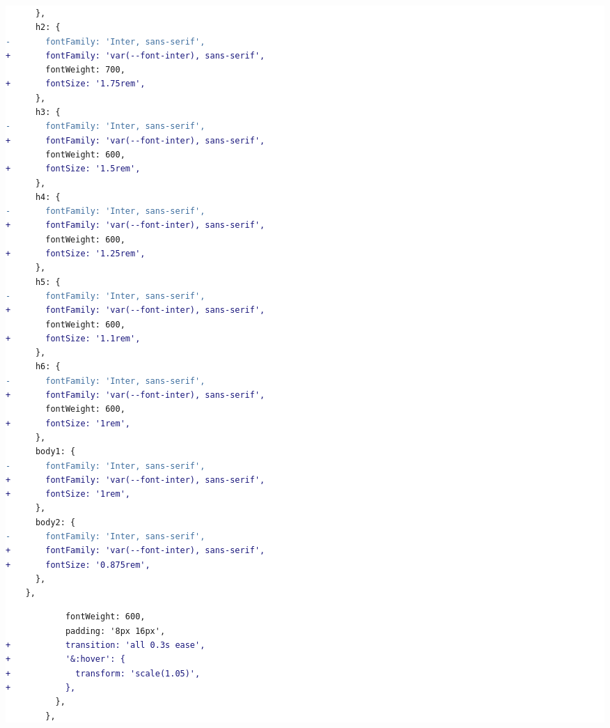 ```diff
      },
      h2: {
-       fontFamily: 'Inter, sans-serif',
+       fontFamily: 'var(--font-inter), sans-serif',
        fontWeight: 700,
+       fontSize: '1.75rem',
      },
      h3: {
-       fontFamily: 'Inter, sans-serif',
+       fontFamily: 'var(--font-inter), sans-serif',
        fontWeight: 600,
+       fontSize: '1.5rem',
      },
      h4: {
-       fontFamily: 'Inter, sans-serif',
+       fontFamily: 'var(--font-inter), sans-serif',
        fontWeight: 600,
+       fontSize: '1.25rem',
      },
      h5: {
-       fontFamily: 'Inter, sans-serif',
+       fontFamily: 'var(--font-inter), sans-serif',
        fontWeight: 600,
+       fontSize: '1.1rem',
      },
      h6: {
-       fontFamily: 'Inter, sans-serif',
+       fontFamily: 'var(--font-inter), sans-serif',
        fontWeight: 600,
+       fontSize: '1rem',
      },
      body1: {
-       fontFamily: 'Inter, sans-serif',
+       fontFamily: 'var(--font-inter), sans-serif',
+       fontSize: '1rem',
      },
      body2: {
-       fontFamily: 'Inter, sans-serif',
+       fontFamily: 'var(--font-inter), sans-serif',
+       fontSize: '0.875rem',
      },
    },
```

```diff
            fontWeight: 600,
            padding: '8px 16px',
+           transition: 'all 0.3s ease',
+           '&:hover': {
+             transform: 'scale(1.05)',
+           },
          },
        },
```
